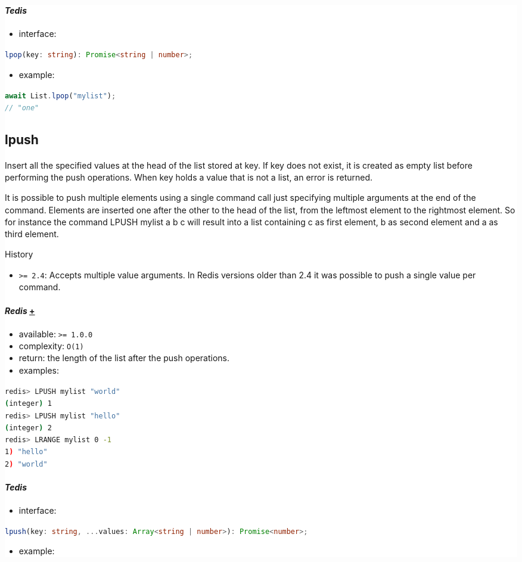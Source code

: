 #### _Tedis_

- interface:

```ts
lpop(key: string): Promise<string | number>;
```

- example:

```ts
await List.lpop("mylist");
// "one"
```

## lpush

Insert all the specified values at the head of the list stored at key. If key does not exist, it is created as empty list before performing the push operations. When key holds a value that is not a list, an error is returned.

It is possible to push multiple elements using a single command call just specifying multiple arguments at the end of the command. Elements are inserted one after the other to the head of the list, from the leftmost element to the rightmost element. So for instance the command LPUSH mylist a b c will result into a list containing c as first element, b as second element and a as third element.

History

- `>= 2.4`: Accepts multiple value arguments. In Redis versions older than 2.4 it was possible to push a single value per command.

#### _Redis_ [+](https://redis.io/commandss/lpush)

- available: `>= 1.0.0`
- complexity: `O(1)`
- return: the length of the list after the push operations.
- examples:

```bash
redis> LPUSH mylist "world"
(integer) 1
redis> LPUSH mylist "hello"
(integer) 2
redis> LRANGE mylist 0 -1
1) "hello"
2) "world"
```

#### _Tedis_

- interface:

```ts
lpush(key: string, ...values: Array<string | number>): Promise<number>;
```

- example:
